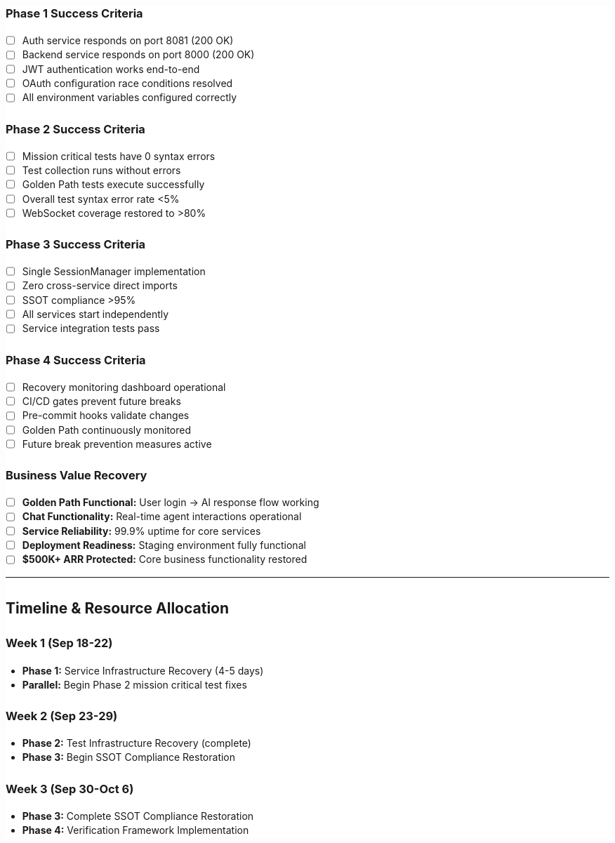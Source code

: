 ### Phase 1 Success Criteria
- [ ] Auth service responds on port 8081 (200 OK)
- [ ] Backend service responds on port 8000 (200 OK)
- [ ] JWT authentication works end-to-end
- [ ] OAuth configuration race conditions resolved
- [ ] All environment variables configured correctly

### Phase 2 Success Criteria
- [ ] Mission critical tests have 0 syntax errors
- [ ] Test collection runs without errors
- [ ] Golden Path tests execute successfully
- [ ] Overall test syntax error rate <5%
- [ ] WebSocket coverage restored to >80%

### Phase 3 Success Criteria
- [ ] Single SessionManager implementation
- [ ] Zero cross-service direct imports
- [ ] SSOT compliance >95%
- [ ] All services start independently
- [ ] Service integration tests pass

### Phase 4 Success Criteria
- [ ] Recovery monitoring dashboard operational
- [ ] CI/CD gates prevent future breaks
- [ ] Pre-commit hooks validate changes
- [ ] Golden Path continuously monitored
- [ ] Future break prevention measures active

### Business Value Recovery
- [ ] **Golden Path Functional:** User login → AI response flow working
- [ ] **Chat Functionality:** Real-time agent interactions operational
- [ ] **Service Reliability:** 99.9% uptime for core services
- [ ] **Deployment Readiness:** Staging environment fully functional
- [ ] **$500K+ ARR Protected:** Core business functionality restored

---

## Timeline & Resource Allocation

### Week 1 (Sep 18-22)
- **Phase 1:** Service Infrastructure Recovery (4-5 days)
- **Parallel:** Begin Phase 2 mission critical test fixes

### Week 2 (Sep 23-29)
- **Phase 2:** Test Infrastructure Recovery (complete)
- **Phase 3:** Begin SSOT Compliance Restoration

### Week 3 (Sep 30-Oct 6)
- **Phase 3:** Complete SSOT Compliance Restoration
- **Phase 4:** Verification Framework Implementation
